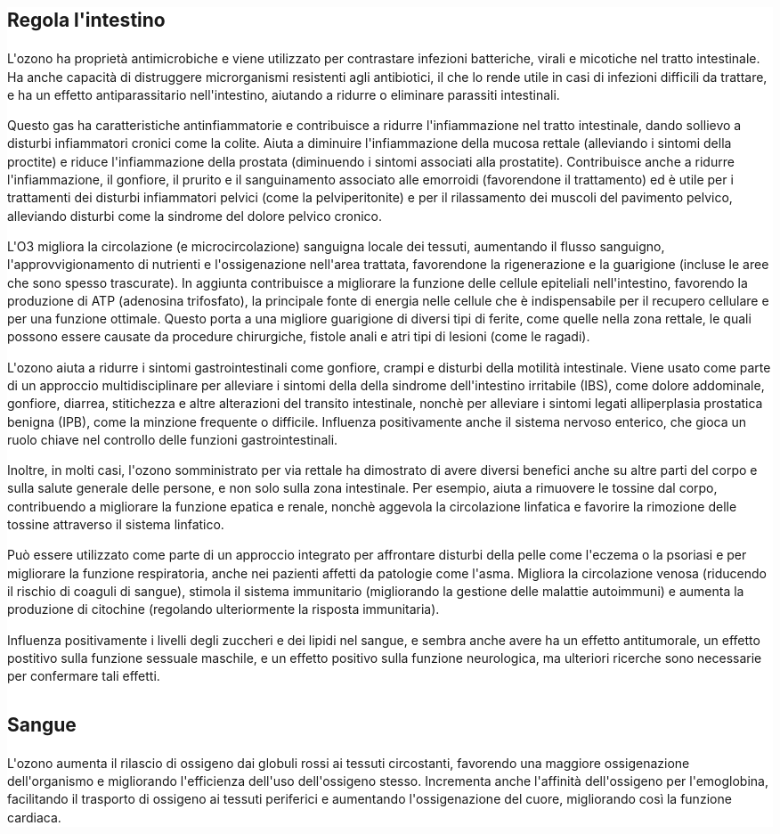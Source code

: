 

## Regola l'intestino

L'ozono ha proprietà antimicrobiche e viene utilizzato per contrastare infezioni batteriche, virali e micotiche nel tratto intestinale. Ha anche capacità di distruggere microrganismi resistenti agli antibiotici, il che lo rende utile in casi di infezioni difficili da trattare, e ha un effetto antiparassitario nell'intestino, aiutando a ridurre o eliminare parassiti intestinali.

Questo gas ha caratteristiche antinfiammatorie e contribuisce a ridurre l'infiammazione nel tratto intestinale, dando sollievo a disturbi infiammatori cronici come la colite. Aiuta a diminuire l'infiammazione della mucosa rettale (alleviando i sintomi della proctite) e riduce l'infiammazione della prostata (diminuendo i sintomi associati alla prostatite). Contribuisce anche a ridurre l'infiammazione, il gonfiore, il prurito e il sanguinamento associato alle emorroidi (favorendone il trattamento) ed è utile per i trattamenti dei disturbi infiammatori pelvici (come la pelviperitonite) e per il rilassamento dei muscoli del pavimento pelvico, alleviando disturbi come la sindrome del dolore pelvico cronico.

L'O3 migliora la circolazione (e microcircolazione) sanguigna locale dei tessuti, aumentando il flusso sanguigno, l'approvvigionamento di nutrienti e l'ossigenazione nell'area trattata, favorendone la rigenerazione e la guarigione (incluse le aree che sono spesso trascurate). In aggiunta contribuisce a migliorare la funzione delle cellule epiteliali nell'intestino, favorendo la produzione di ATP (adenosina trifosfato), la principale fonte di energia nelle cellule che è indispensabile per il recupero cellulare e per una funzione ottimale. Questo porta a una migliore guarigione di diversi tipi di ferite, come quelle nella zona rettale, le quali possono essere causate da procedure chirurgiche, fistole anali e atri tipi di lesioni (come le ragadi).

L'ozono aiuta a ridurre i sintomi gastrointestinali come gonfiore, crampi e disturbi della motilità intestinale. Viene usato come parte di un approccio multidisciplinare per alleviare i sintomi della della sindrome dell'intestino irritabile (IBS), come dolore addominale, gonfiore, diarrea, stitichezza e altre alterazioni del transito intestinale, nonchè per alleviare i sintomi legati alliperplasia prostatica benigna (IPB), come la minzione frequente o difficile. Influenza positivamente anche il sistema nervoso enterico, che gioca un ruolo chiave nel controllo delle funzioni gastrointestinali.

Inoltre, in molti casi, l'ozono somministrato per via rettale ha dimostrato di avere diversi benefici anche su altre parti del corpo e sulla salute generale delle persone, e non solo sulla zona intestinale. Per esempio, aiuta a rimuovere le tossine dal corpo, contribuendo a migliorare la funzione epatica e renale, nonchè aggevola la circolazione linfatica e favorire la rimozione delle tossine attraverso il sistema linfatico.

Può essere utilizzato come parte di un approccio integrato per affrontare disturbi della pelle come l'eczema o la psoriasi e per migliorare la funzione respiratoria, anche nei pazienti affetti da patologie come l'asma. Migliora la circolazione venosa (riducendo il rischio di coaguli di sangue), stimola il sistema immunitario (migliorando la gestione delle malattie autoimmuni) e aumenta la produzione di citochine (regolando ulteriormente la risposta immunitaria).

Influenza positivamente i livelli degli zuccheri e dei lipidi nel sangue, e sembra anche avere ha un effetto antitumorale, un effetto postitivo sulla funzione sessuale maschile, e un effetto positivo sulla funzione neurologica, ma ulteriori ricerche sono necessarie per confermare tali effetti.



## Sangue

L'ozono aumenta il rilascio di ossigeno dai globuli rossi ai tessuti circostanti, favorendo una maggiore ossigenazione dell'organismo e migliorando l'efficienza dell'uso dell'ossigeno stesso. Incrementa anche l'affinità dell'ossigeno per l'emoglobina, facilitando il trasporto di ossigeno ai tessuti periferici e aumentando l'ossigenazione del cuore, migliorando così la funzione cardiaca.
